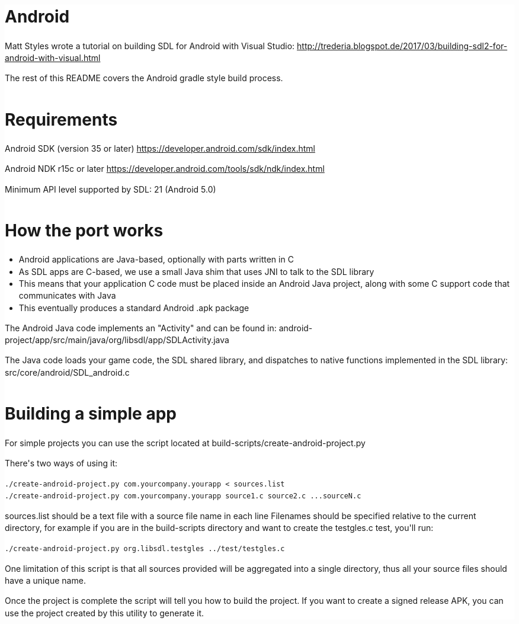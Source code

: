 Android
================================================================================

Matt Styles wrote a tutorial on building SDL for Android with Visual Studio:
http://trederia.blogspot.de/2017/03/building-sdl2-for-android-with-visual.html

The rest of this README covers the Android gradle style build process.


Requirements
================================================================================

Android SDK (version 35 or later)
https://developer.android.com/sdk/index.html

Android NDK r15c or later
https://developer.android.com/tools/sdk/ndk/index.html

Minimum API level supported by SDL: 21 (Android 5.0)


How the port works
================================================================================

- Android applications are Java-based, optionally with parts written in C
- As SDL apps are C-based, we use a small Java shim that uses JNI to talk to
  the SDL library
- This means that your application C code must be placed inside an Android
  Java project, along with some C support code that communicates with Java
- This eventually produces a standard Android .apk package

The Android Java code implements an "Activity" and can be found in:
android-project/app/src/main/java/org/libsdl/app/SDLActivity.java

The Java code loads your game code, the SDL shared library, and
dispatches to native functions implemented in the SDL library:
src/core/android/SDL_android.c


Building a simple app
================================================================================

For simple projects you can use the script located at build-scripts/create-android-project.py

There's two ways of using it:

    ./create-android-project.py com.yourcompany.yourapp < sources.list
    ./create-android-project.py com.yourcompany.yourapp source1.c source2.c ...sourceN.c

sources.list should be a text file with a source file name in each line
Filenames should be specified relative to the current directory, for example if
you are in the build-scripts directory and want to create the testgles.c test, you'll
run:

    ./create-android-project.py org.libsdl.testgles ../test/testgles.c

One limitation of this script is that all sources provided will be aggregated into
a single directory, thus all your source files should have a unique name.

Once the project is complete the script will tell you how to build the project.
If you want to create a signed release APK, you can use the project created by this
utility to generate it.
